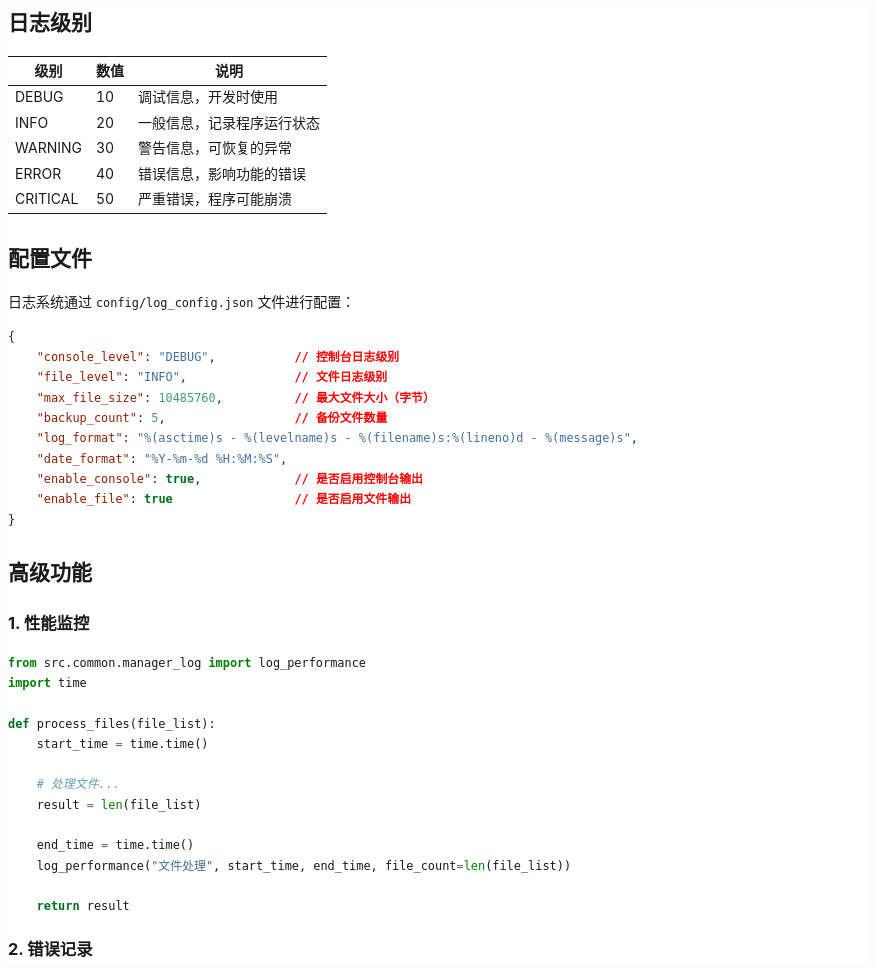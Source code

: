 ## 日志级别

| 级别 | 数值 | 说明 |
|------|------|------|
| DEBUG | 10 | 调试信息，开发时使用 |
| INFO | 20 | 一般信息，记录程序运行状态 |
| WARNING | 30 | 警告信息，可恢复的异常 |
| ERROR | 40 | 错误信息，影响功能的错误 |
| CRITICAL | 50 | 严重错误，程序可能崩溃 |

## 配置文件

日志系统通过 `config/log_config.json` 文件进行配置：

```json
{
    "console_level": "DEBUG",           // 控制台日志级别
    "file_level": "INFO",               // 文件日志级别
    "max_file_size": 10485760,          // 最大文件大小（字节）
    "backup_count": 5,                  // 备份文件数量
    "log_format": "%(asctime)s - %(levelname)s - %(filename)s:%(lineno)d - %(message)s",
    "date_format": "%Y-%m-%d %H:%M:%S",
    "enable_console": true,             // 是否启用控制台输出
    "enable_file": true                 // 是否启用文件输出
}
```

## 高级功能

### 1. 性能监控

```python
from src.common.manager_log import log_performance
import time

def process_files(file_list):
    start_time = time.time()
    
    # 处理文件...
    result = len(file_list)
    
    end_time = time.time()
    log_performance("文件处理", start_time, end_time, file_count=len(file_list))
    
    return result
```

### 2. 错误记录
